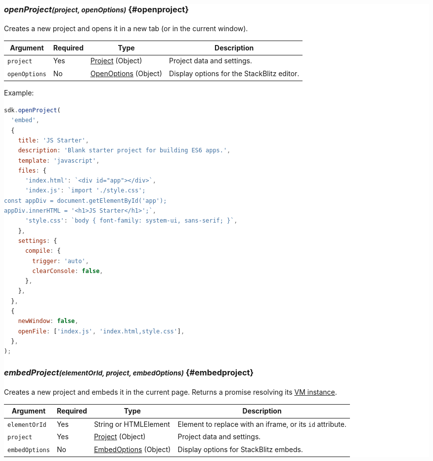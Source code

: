 ### <var>openProject<small>(project, openOptions)</small></var> {#openproject}

Creates a new project and opens it in a new tab (or in the current window).

| Argument      | Required | Type                     | Description                               |
| ------------- | -------- | ------------------------ | ----------------------------------------- |
| `project`     | Yes      | [Project][] (Object)     | Project data and settings.                 |
| `openOptions` | No       | [OpenOptions][] (Object) | Display options for the StackBlitz editor. |

Example:

```js
sdk.openProject(
  'embed',
  {
    title: 'JS Starter',
    description: 'Blank starter project for building ES6 apps.',
    template: 'javascript',
    files: {
      'index.html': `<div id="app"></div>`,
      'index.js': `import './style.css';
const appDiv = document.getElementById('app');
appDiv.innerHTML = '<h1>JS Starter</h1>';`,
      'style.css': `body { font-family: system-ui, sans-serif; }`,
    },
    settings: {
      compile: {
        trigger: 'auto',
        clearConsole: false,
      },
    },
  },
  {
    newWindow: false,
    openFile: ['index.js', 'index.html,style.css'],
  },
);
```

### <var>embedProject<small>(elementOrId, project, embedOptions)</small></var> {#embedproject}

Creates a new project and embeds it in the current page. Returns a promise resolving its [VM instance][sdk_vm_docs].

| Argument       | Required | Type                      | Description                                              |
| -------------- | -------- | ------------------------- | -------------------------------------------------------- |
| `elementOrId`  | Yes      | String or HTMLElement     | Element to replace with an iframe, or its `id` attribute. |
| `project`      | Yes      | [Project][] (Object)      | Project data and settings.                                |
| `embedOptions` | No       | [EmbedOptions][] (Object) | Display options for StackBlitz embeds.                    |


[available_env_docs]: /docs/platform/available-environments/
[embedoptions]: #embedoptions
[available_env_docs]: /docs/platform/available-environments/
[openfileoption]: #openfileoption
[openoptions]: #openoptions
[project]: #projectobject
[projectdependencies]: #projectdependencies
[projectfiles]: #projectfiles
[projectsettings]: #projectsettings
[projecttemplate]: #projecttemplate
[sdk_vm_docs]: /docs/platform/javascript-sdk-vm/
[ui_docs]: /docs/platform/ide-whats-on-your-screen/
[uithemeoption]: #uithemeoption
[uiviewoption]: #uiviewoption